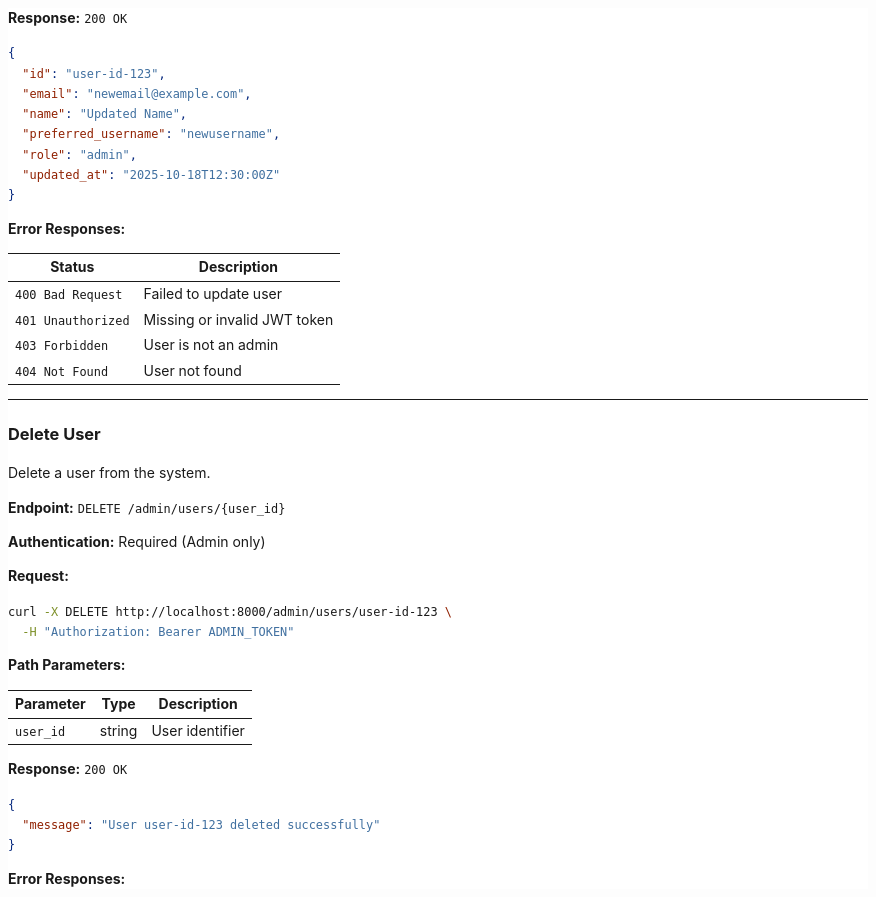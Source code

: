 **Response:** `200 OK`

```json
{
  "id": "user-id-123",
  "email": "newemail@example.com",
  "name": "Updated Name",
  "preferred_username": "newusername",
  "role": "admin",
  "updated_at": "2025-10-18T12:30:00Z"
}
```

**Error Responses:**

| Status | Description |
|--------|-------------|
| `400 Bad Request` | Failed to update user |
| `401 Unauthorized` | Missing or invalid JWT token |
| `403 Forbidden` | User is not an admin |
| `404 Not Found` | User not found |

---

### Delete User

Delete a user from the system.

**Endpoint:** `DELETE /admin/users/{user_id}`

**Authentication:** Required (Admin only)

**Request:**

```bash
curl -X DELETE http://localhost:8000/admin/users/user-id-123 \
  -H "Authorization: Bearer ADMIN_TOKEN"
```

**Path Parameters:**

| Parameter | Type | Description |
|-----------|------|-------------|
| `user_id` | string | User identifier |

**Response:** `200 OK`

```json
{
  "message": "User user-id-123 deleted successfully"
}
```

**Error Responses:**
